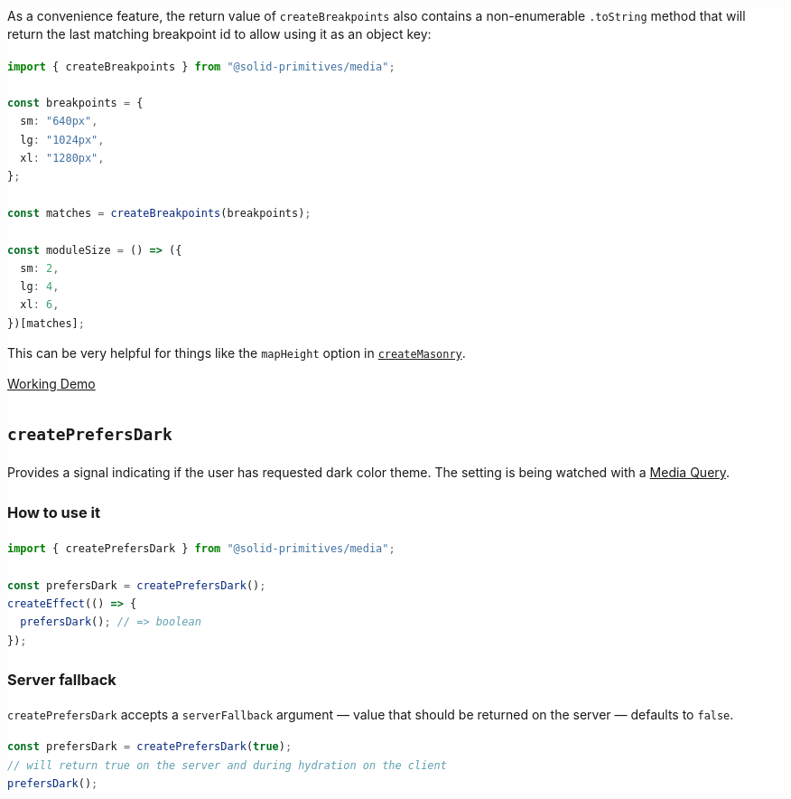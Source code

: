 As a convenience feature, the return value of `createBreakpoints` also contains a non-enumerable `.toString` method that will return the last matching breakpoint id to allow using it as an object key:

```ts
import { createBreakpoints } from "@solid-primitives/media";

const breakpoints = {
  sm: "640px",
  lg: "1024px",
  xl: "1280px",
};

const matches = createBreakpoints(breakpoints);

const moduleSize = () => ({
  sm: 2,
  lg: 4,
  xl: 6,
})[matches];
```

This can be very helpful for things like the `mapHeight` option in [`createMasonry`](https://solid-primitives.netlify.app/package/masonry#createMasonry).

[Working Demo](https://codesandbox.io/s/solid-responsive-breakpoints-h4emy8?file=/src/index.tsx)

## `createPrefersDark`

Provides a signal indicating if the user has requested dark color theme. The setting is being watched with a [Media Query](https://developer.mozilla.org/en-US/docs/Web/CSS/@media/prefers-color-scheme).

### How to use it

```ts
import { createPrefersDark } from "@solid-primitives/media";

const prefersDark = createPrefersDark();
createEffect(() => {
  prefersDark(); // => boolean
});
```

### Server fallback

`createPrefersDark` accepts a `serverFallback` argument — value that should be returned on the server — defaults to `false`.

```ts
const prefersDark = createPrefersDark(true);
// will return true on the server and during hydration on the client
prefersDark();
```
